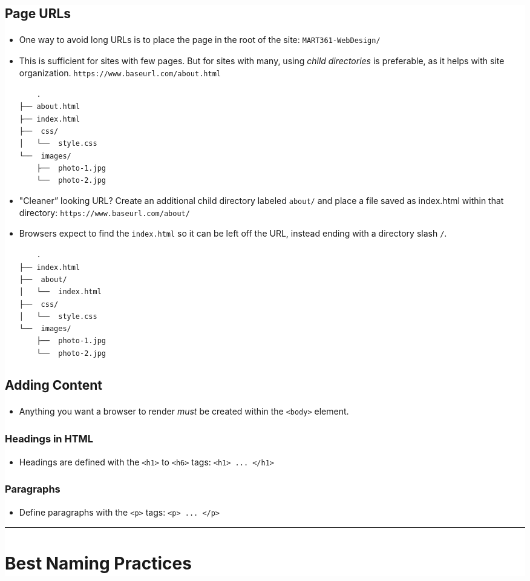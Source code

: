 

## Page URLs
 - One way to avoid long URLs is to place the page in the root of the site:
    `MART361-WebDesign/`
- This is sufficient for sites with few pages. But for sites with many, using *child directories* is preferable, as it helps with site organization.
    `https://www.baseurl.com/about.html`
    ```
        .
    ├── about.html 
    ├── index.html
    ├──  css/
    │   └──  style.css
    └──  images/
        ├──  photo-1.jpg
        └──  photo-2.jpg
    ```

- "Cleaner” looking URL? Create an additional child directory labeled `about/` and place a file saved as index.html within that directory:
    `https://www.baseurl.com/about/`
- Browsers expect to find the `index.html` so it can be left off the URL, instead ending with a directory slash `/`.
    ```
        .
    ├── index.html
    ├──  about/
    │   └──  index.html 
    ├──  css/
    │   └──  style.css
    └──  images/
        ├──  photo-1.jpg
        └──  photo-2.jpg
    ```



## Adding Content
- Anything you want a browser to render *must* be created within the `<body>` element.

### Headings in HTML
- Headings are defined with the `<h1>` to `<h6>` tags:
    `<h1> ... </h1>`

### Paragraphs
- Define paragraphs with the `<p>` tags: 
    `<p> ... </p>`

********************************

# Best Naming Practices
